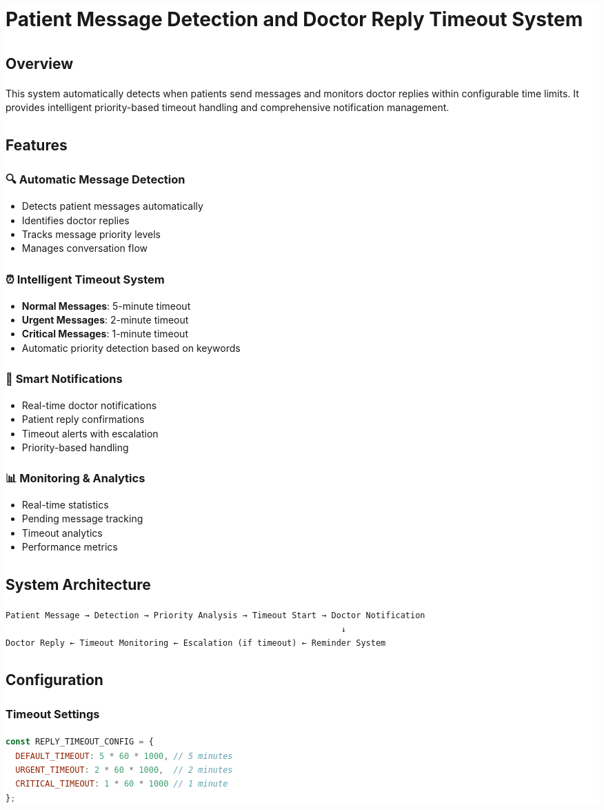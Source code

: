 # Patient Message Detection and Doctor Reply Timeout System

## Overview

This system automatically detects when patients send messages and monitors doctor replies within configurable time limits. It provides intelligent priority-based timeout handling and comprehensive notification management.

## Features

### 🔍 **Automatic Message Detection**
- Detects patient messages automatically
- Identifies doctor replies
- Tracks message priority levels
- Manages conversation flow

### ⏰ **Intelligent Timeout System**
- **Normal Messages**: 5-minute timeout
- **Urgent Messages**: 2-minute timeout  
- **Critical Messages**: 1-minute timeout
- Automatic priority detection based on keywords

### 📱 **Smart Notifications**
- Real-time doctor notifications
- Patient reply confirmations
- Timeout alerts with escalation
- Priority-based handling

### 📊 **Monitoring & Analytics**
- Real-time statistics
- Pending message tracking
- Timeout analytics
- Performance metrics

## System Architecture

```
Patient Message → Detection → Priority Analysis → Timeout Start → Doctor Notification
                                                                    ↓
Doctor Reply ← Timeout Monitoring ← Escalation (if timeout) ← Reminder System
```

## Configuration

### Timeout Settings
```javascript
const REPLY_TIMEOUT_CONFIG = {
  DEFAULT_TIMEOUT: 5 * 60 * 1000, // 5 minutes
  URGENT_TIMEOUT: 2 * 60 * 1000,  // 2 minutes
  CRITICAL_TIMEOUT: 1 * 60 * 1000 // 1 minute
};
```
